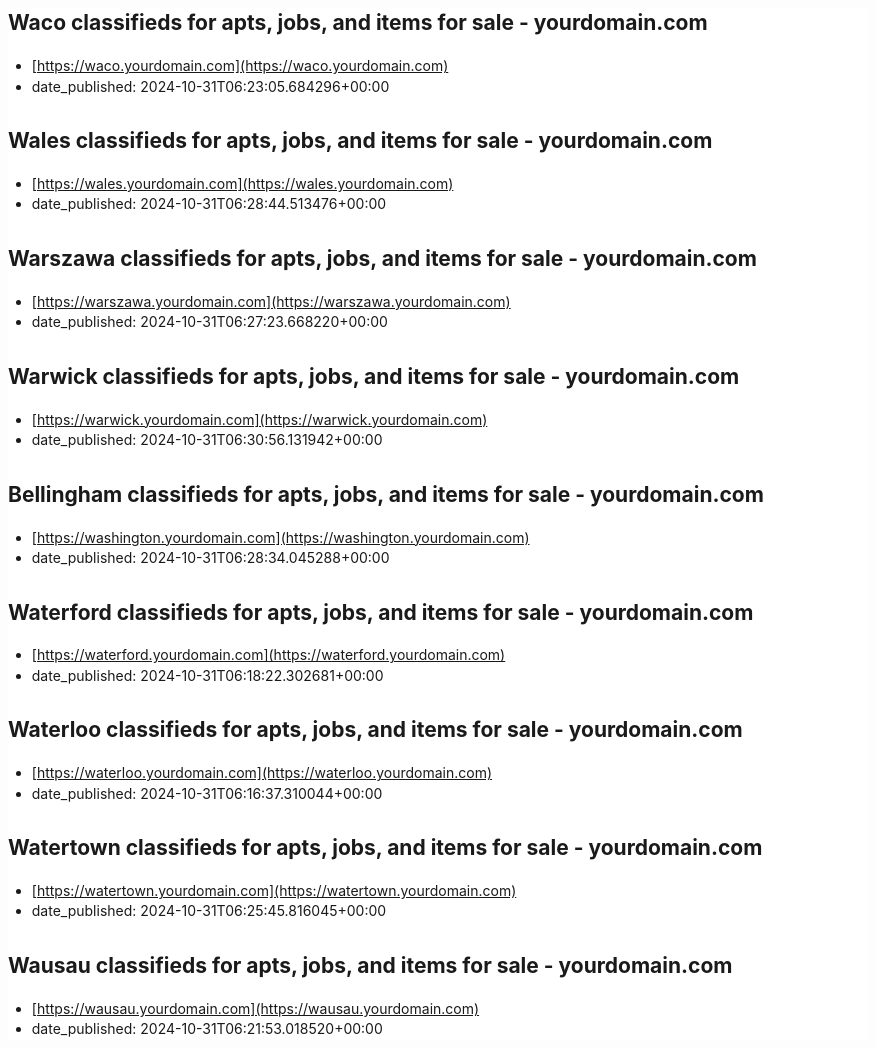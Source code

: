  ## Waco classifieds for apts, jobs, and items for sale - yourdomain.com
 - [https://waco.yourdomain.com](https://waco.yourdomain.com)
 - date_published: 2024-10-31T06:23:05.684296+00:00

 ## Wales classifieds for apts, jobs, and items for sale - yourdomain.com
 - [https://wales.yourdomain.com](https://wales.yourdomain.com)
 - date_published: 2024-10-31T06:28:44.513476+00:00

 ## Warszawa classifieds for apts, jobs, and items for sale - yourdomain.com
 - [https://warszawa.yourdomain.com](https://warszawa.yourdomain.com)
 - date_published: 2024-10-31T06:27:23.668220+00:00

 ## Warwick classifieds for apts, jobs, and items for sale - yourdomain.com
 - [https://warwick.yourdomain.com](https://warwick.yourdomain.com)
 - date_published: 2024-10-31T06:30:56.131942+00:00

 ## Bellingham classifieds for apts, jobs, and items for sale - yourdomain.com
 - [https://washington.yourdomain.com](https://washington.yourdomain.com)
 - date_published: 2024-10-31T06:28:34.045288+00:00

 ## Waterford classifieds for apts, jobs, and items for sale - yourdomain.com
 - [https://waterford.yourdomain.com](https://waterford.yourdomain.com)
 - date_published: 2024-10-31T06:18:22.302681+00:00

 ## Waterloo classifieds for apts, jobs, and items for sale - yourdomain.com
 - [https://waterloo.yourdomain.com](https://waterloo.yourdomain.com)
 - date_published: 2024-10-31T06:16:37.310044+00:00

 ## Watertown classifieds for apts, jobs, and items for sale - yourdomain.com
 - [https://watertown.yourdomain.com](https://watertown.yourdomain.com)
 - date_published: 2024-10-31T06:25:45.816045+00:00

 ## Wausau classifieds for apts, jobs, and items for sale - yourdomain.com
 - [https://wausau.yourdomain.com](https://wausau.yourdomain.com)
 - date_published: 2024-10-31T06:21:53.018520+00:00
